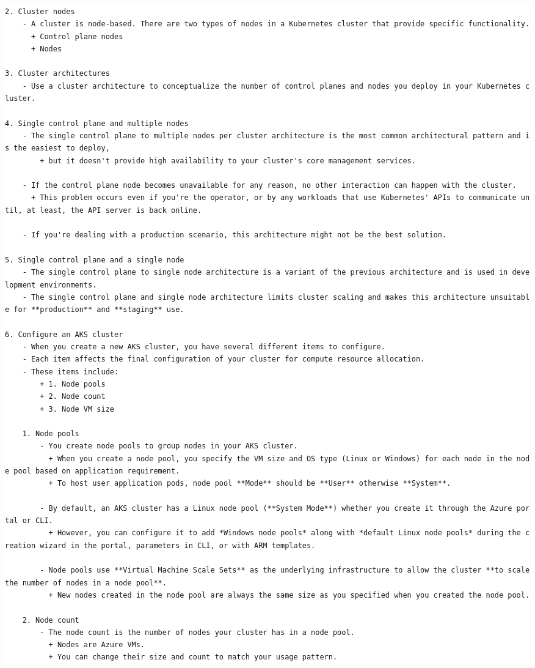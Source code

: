     2. Cluster nodes
        - A cluster is node-based. There are two types of nodes in a Kubernetes cluster that provide specific functionality.
          + Control plane nodes
          + Nodes

    3. Cluster architectures
        - Use a cluster architecture to conceptualize the number of control planes and nodes you deploy in your Kubernetes cluster.

    4. Single control plane and multiple nodes
        - The single control plane to multiple nodes per cluster architecture is the most common architectural pattern and is the easiest to deploy, 
            + but it doesn't provide high availability to your cluster's core management services.

        - If the control plane node becomes unavailable for any reason, no other interaction can happen with the cluster.
          + This problem occurs even if you're the operator, or by any workloads that use Kubernetes' APIs to communicate until, at least, the API server is back online.

        - If you're dealing with a production scenario, this architecture might not be the best solution.

    5. Single control plane and a single node
        - The single control plane to single node architecture is a variant of the previous architecture and is used in development environments.
        - The single control plane and single node architecture limits cluster scaling and makes this architecture unsuitable for **production** and **staging** use.

    6. Configure an AKS cluster
        - When you create a new AKS cluster, you have several different items to configure.
        - Each item affects the final configuration of your cluster for compute resource allocation.
        - These items include:
            + 1. Node pools
            + 2. Node count
            + 3. Node VM size

        1. Node pools
            - You create node pools to group nodes in your AKS cluster. 
              + When you create a node pool, you specify the VM size and OS type (Linux or Windows) for each node in the node pool based on application requirement. 
              + To host user application pods, node pool **Mode** should be **User** otherwise **System**.

            - By default, an AKS cluster has a Linux node pool (**System Mode**) whether you create it through the Azure portal or CLI.
              + However, you can configure it to add *Windows node pools* along with *default Linux node pools* during the creation wizard in the portal, parameters in CLI, or with ARM templates.

            - Node pools use **Virtual Machine Scale Sets** as the underlying infrastructure to allow the cluster **to scale the number of nodes in a node pool**. 
              + New nodes created in the node pool are always the same size as you specified when you created the node pool.

        2. Node count
            - The node count is the number of nodes your cluster has in a node pool. 
              + Nodes are Azure VMs. 
              + You can change their size and count to match your usage pattern.
